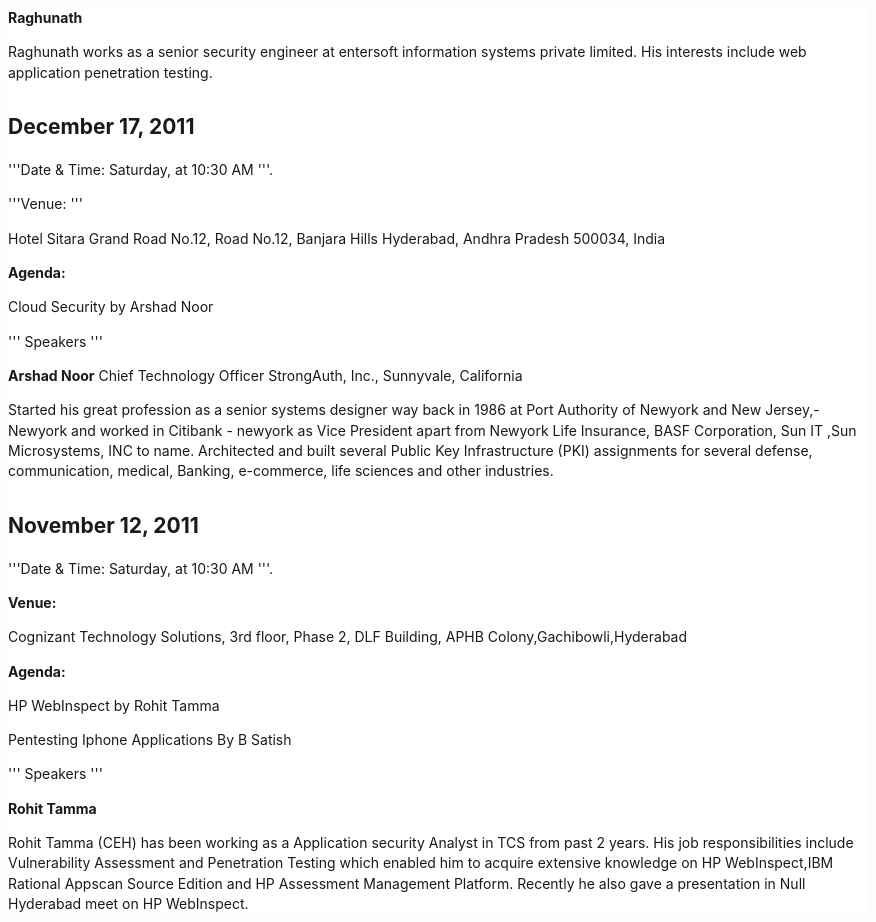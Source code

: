 **Raghunath**

Raghunath works as a senior security engineer at entersoft information
systems private limited. His interests include web application
penetration testing.

## December 17, 2011

'''Date & Time: Saturday, at 10:30 AM '''.

'''Venue: '''

Hotel Sitara Grand
Road No.12, Road No.12, Banjara Hills
Hyderabad, Andhra Pradesh 500034, India

**Agenda:**

Cloud Security by Arshad Noor

''' Speakers '''

**Arshad Noor** Chief Technology Officer StrongAuth, Inc., Sunnyvale,
California

Started his great profession as a senior systems designer way back in
1986 at Port Authority of Newyork and New Jersey,- Newyork and worked in
Citibank - newyork as Vice President apart from Newyork Life Insurance,
BASF Corporation, Sun IT ,Sun Microsystems, INC to name. Architected and
built several Public Key Infrastructure (PKI) assignments for several
defense, communication, medical, Banking, e-commerce, life sciences and
other industries.

## November 12, 2011

'''Date & Time: Saturday, at 10:30 AM '''.

**Venue:**

Cognizant Technology Solutions,
3rd floor, Phase 2,
DLF Building,
APHB Colony,Gachibowli,Hyderabad

**Agenda:**

HP WebInspect by Rohit Tamma

Pentesting Iphone Applications By B Satish

''' Speakers '''

**Rohit Tamma**

Rohit Tamma (CEH) has been working as a Application security Analyst in
TCS from past 2 years. His job responsibilities include Vulnerability
Assessment and Penetration Testing which enabled him to acquire
extensive knowledge on HP WebInspect,IBM Rational Appscan Source Edition
and HP Assessment Management Platform. Recently he also gave a
presentation in Null Hyderabad meet on HP WebInspect.
